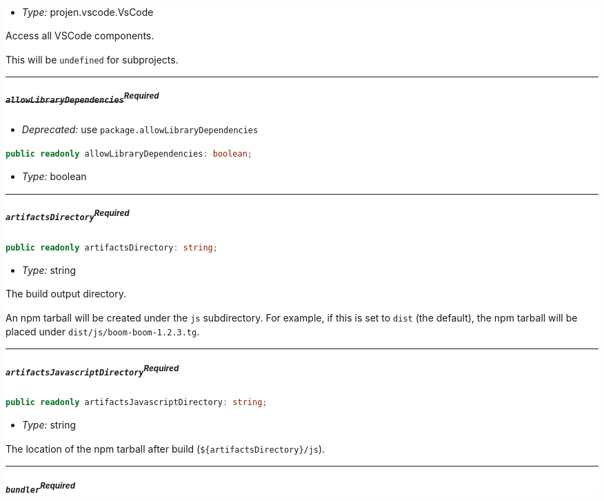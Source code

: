 - *Type:* projen.vscode.VsCode

Access all VSCode components.

This will be `undefined` for subprojects.

---

##### ~~`allowLibraryDependencies`~~<sup>Required</sup> <a name="allowLibraryDependencies" id="@10mi2/tms-projen-projects.TmsTSApolloGraphQLProject.property.allowLibraryDependencies"></a>

- *Deprecated:* use `package.allowLibraryDependencies`

```typescript
public readonly allowLibraryDependencies: boolean;
```

- *Type:* boolean

---

##### `artifactsDirectory`<sup>Required</sup> <a name="artifactsDirectory" id="@10mi2/tms-projen-projects.TmsTSApolloGraphQLProject.property.artifactsDirectory"></a>

```typescript
public readonly artifactsDirectory: string;
```

- *Type:* string

The build output directory.

An npm tarball will be created under the `js`
subdirectory. For example, if this is set to `dist` (the default), the npm
tarball will be placed under `dist/js/boom-boom-1.2.3.tg`.

---

##### `artifactsJavascriptDirectory`<sup>Required</sup> <a name="artifactsJavascriptDirectory" id="@10mi2/tms-projen-projects.TmsTSApolloGraphQLProject.property.artifactsJavascriptDirectory"></a>

```typescript
public readonly artifactsJavascriptDirectory: string;
```

- *Type:* string

The location of the npm tarball after build (`${artifactsDirectory}/js`).

---

##### `bundler`<sup>Required</sup> <a name="bundler" id="@10mi2/tms-projen-projects.TmsTSApolloGraphQLProject.property.bundler"></a>
